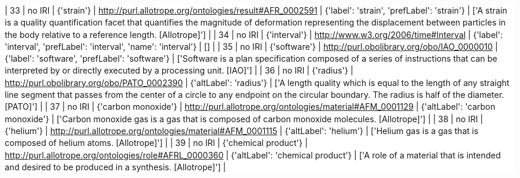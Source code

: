 |  33 | no IRI                            | {'strain'}                                  | http://purl.allotrope.org/ontologies/result#AFR_0002591      | {'label': 'strain', 'prefLabel': 'strain'}                                                                   | ['A strain is a quality quantification facet that quantifies the magnitude of deformation representing the displacement between particles in the body relative to a reference length. [Allotrope]']                                                                                                                                                                                                                                                                                                                           |
|  34 | no IRI                            | {'interval'}                                | http://www.w3.org/2006/time#Interval                         | {'label': 'interval', 'prefLabel': 'interval', 'name': 'interval'}                                           | []                                                                                                                                                                                                                                                                                                                                                                                                                                                                                                                            |
|  35 | no IRI                            | {'software'}                                | http://purl.obolibrary.org/obo/IAO_0000010                   | {'label': 'software', 'prefLabel': 'software'}                                                               | ['Software is a plan specification composed of a series of instructions that can be interpreted by or directly executed by a processing unit. [IAO]']                                                                                                                                                                                                                                                                                                                                                                         |
|  36 | no IRI                            | {'radius'}                                  | http://purl.obolibrary.org/obo/PATO_0002390                  | {'altLabel': 'radius'}                                                                                       | ['A length quality which is equal to the length of any straight line segment that passes from the center of a circle to any endpoint on the circular boundary. The radius is half of the diameter. [PATO]']                                                                                                                                                                                                                                                                                                                   |
|  37 | no IRI                            | {'carbon monoxide'}                         | http://purl.allotrope.org/ontologies/material#AFM_0001129    | {'altLabel': 'carbon monoxide'}                                                                              | ['Carbon monoxide gas is a gas that is composed of carbon monoxide molecules. [Allotrope]']                                                                                                                                                                                                                                                                                                                                                                                                                                   |
|  38 | no IRI                            | {'helium'}                                  | http://purl.allotrope.org/ontologies/material#AFM_0001115    | {'altLabel': 'helium'}                                                                                       | ['Helium gas is a gas that is composed of helium atoms. [Allotrope]']                                                                                                                                                                                                                                                                                                                                                                                                                                                         |
|  39 | no IRI                            | {'chemical product'}                        | http://purl.allotrope.org/ontologies/role#AFRL_0000360       | {'altLabel': 'chemical product'}                                                                             | ['A role of a material that is intended and desired to be  produced in a synthesis. [Allotrope]']                                                                                                                                                                                                                                                                                                                                                                                                                             |